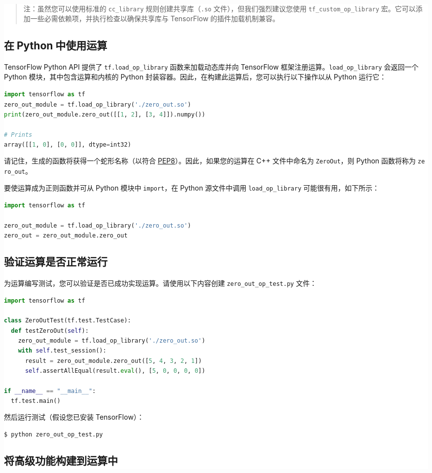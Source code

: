 > 注：虽然您可以使用标准的 `cc_library` 规则创建共享库（`.so` 文件），但我们强烈建议您使用 `tf_custom_op_library` 宏。它可以添加一些必需依赖项，并执行检查以确保共享库与 TensorFlow 的插件加载机制兼容。

## 在 Python 中使用运算

TensorFlow Python API 提供了 `tf.load_op_library` 函数来加载动态库并向 TensorFlow 框架注册运算。`load_op_library` 会返回一个 Python 模块，其中包含运算和内核的 Python 封装容器。因此，在构建此运算后，您可以执行以下操作以从 Python 运行它：

```python
import tensorflow as tf
zero_out_module = tf.load_op_library('./zero_out.so')
print(zero_out_module.zero_out([[1, 2], [3, 4]]).numpy())

# Prints
array([[1, 0], [0, 0]], dtype=int32)
```

请记住，生成的函数将获得一个蛇形名称（以符合 [PEP8](https://www.python.org/dev/peps/pep-0008/)）。因此，如果您的运算在 C++ 文件中命名为 `ZeroOut`，则 Python 函数将称为 `zero_out`。

要使运算成为正则函数并可从 Python 模块中 `import`，在 Python 源文件中调用 `load_op_library` 可能很有用，如下所示：

```python
import tensorflow as tf

zero_out_module = tf.load_op_library('./zero_out.so')
zero_out = zero_out_module.zero_out
```

## 验证运算是否正常运行

为运算编写测试，您可以验证是否已成功实现运算。请使用以下内容创建 `zero_out_op_test.py` 文件：

```python
import tensorflow as tf

class ZeroOutTest(tf.test.TestCase):
  def testZeroOut(self):
    zero_out_module = tf.load_op_library('./zero_out.so')
    with self.test_session():
      result = zero_out_module.zero_out([5, 4, 3, 2, 1])
      self.assertAllEqual(result.eval(), [5, 0, 0, 0, 0])

if __name__ == "__main__":
  tf.test.main()
```

然后运行测试（假设您已安装 TensorFlow）：

```sh
$ python zero_out_op_test.py
```

## 将高级功能构建到运算中
